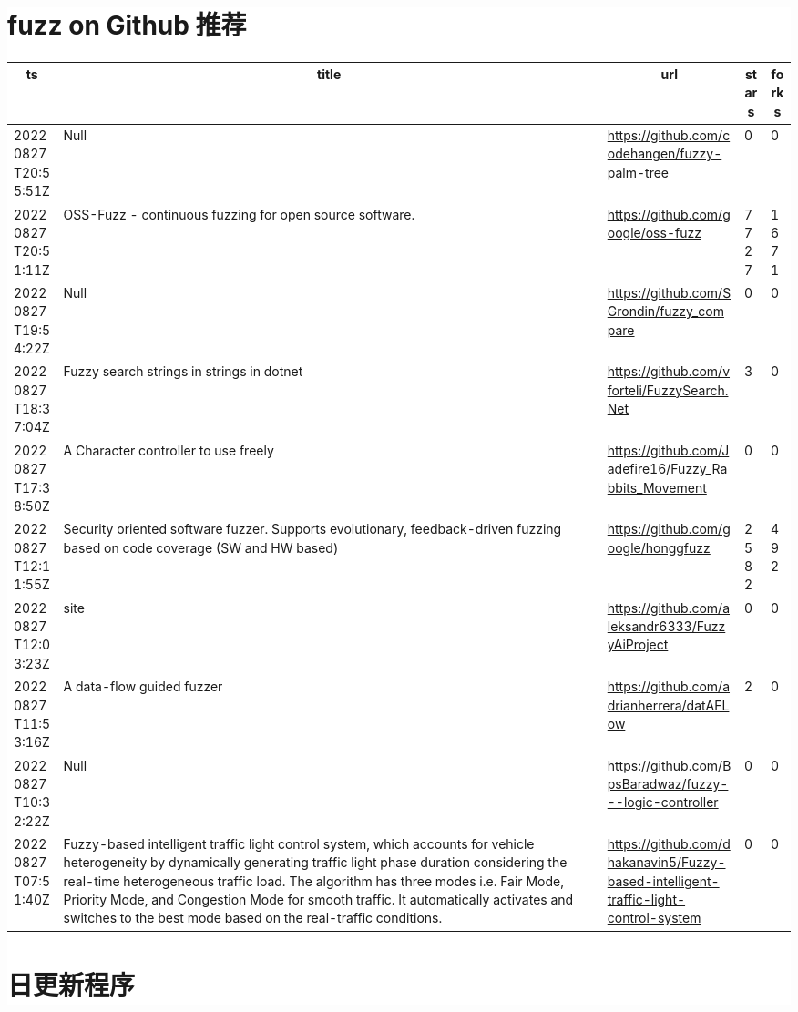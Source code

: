 
# fuzz on Github 推荐
| ts | title | url | stars | forks| 
| --- | --- | --- | --- | ---| 
| 20220827T20:55:51Z | Null | https://github.com/codehangen/fuzzy-palm-tree | 0 | 0| 
| 20220827T20:51:11Z | OSS-Fuzz - continuous fuzzing for open source software. | https://github.com/google/oss-fuzz | 7727 | 1671| 
| 20220827T19:54:22Z | Null | https://github.com/SGrondin/fuzzy_compare | 0 | 0| 
| 20220827T18:37:04Z | Fuzzy search strings in strings in dotnet | https://github.com/vforteli/FuzzySearch.Net | 3 | 0| 
| 20220827T17:38:50Z | A Character controller to use freely | https://github.com/Jadefire16/Fuzzy_Rabbits_Movement | 0 | 0| 
| 20220827T12:11:55Z | Security oriented software fuzzer. Supports evolutionary, feedback-driven fuzzing based on code coverage (SW and HW based) | https://github.com/google/honggfuzz | 2582 | 492| 
| 20220827T12:03:23Z | site | https://github.com/aleksandr6333/FuzzyAiProject | 0 | 0| 
| 20220827T11:53:16Z | A data-flow guided fuzzer | https://github.com/adrianherrera/datAFLow | 2 | 0| 
| 20220827T10:32:22Z | Null | https://github.com/BpsBaradwaz/fuzzy---logic-controller | 0 | 0| 
| 20220827T07:51:40Z | Fuzzy-based intelligent traffic light control system, which accounts for vehicle heterogeneity by dynamically generating traffic light phase duration considering the real-time heterogeneous traffic load. The algorithm has three modes i.e. Fair Mode, Priority Mode, and Congestion Mode for smooth traffic. It automatically activates and switches to the best mode based on the real-traffic conditions. | https://github.com/dhakanavin5/Fuzzy-based-intelligent-traffic-light-control-system | 0 | 0| 



# 日更新程序
